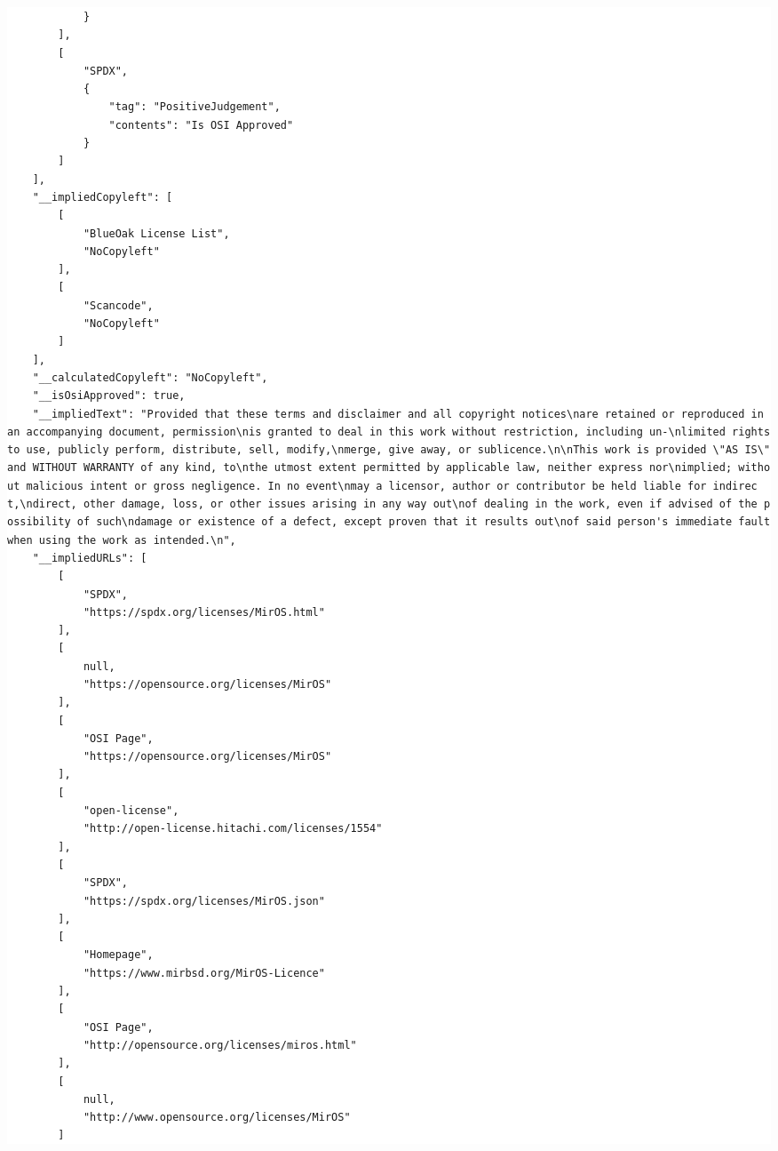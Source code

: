                 }
            ],
            [
                "SPDX",
                {
                    "tag": "PositiveJudgement",
                    "contents": "Is OSI Approved"
                }
            ]
        ],
        "__impliedCopyleft": [
            [
                "BlueOak License List",
                "NoCopyleft"
            ],
            [
                "Scancode",
                "NoCopyleft"
            ]
        ],
        "__calculatedCopyleft": "NoCopyleft",
        "__isOsiApproved": true,
        "__impliedText": "Provided that these terms and disclaimer and all copyright notices\nare retained or reproduced in an accompanying document, permission\nis granted to deal in this work without restriction, including un‐\nlimited rights to use, publicly perform, distribute, sell, modify,\nmerge, give away, or sublicence.\n\nThis work is provided \"AS IS\" and WITHOUT WARRANTY of any kind, to\nthe utmost extent permitted by applicable law, neither express nor\nimplied; without malicious intent or gross negligence. In no event\nmay a licensor, author or contributor be held liable for indirect,\ndirect, other damage, loss, or other issues arising in any way out\nof dealing in the work, even if advised of the possibility of such\ndamage or existence of a defect, except proven that it results out\nof said person's immediate fault when using the work as intended.\n",
        "__impliedURLs": [
            [
                "SPDX",
                "https://spdx.org/licenses/MirOS.html"
            ],
            [
                null,
                "https://opensource.org/licenses/MirOS"
            ],
            [
                "OSI Page",
                "https://opensource.org/licenses/MirOS"
            ],
            [
                "open-license",
                "http://open-license.hitachi.com/licenses/1554"
            ],
            [
                "SPDX",
                "https://spdx.org/licenses/MirOS.json"
            ],
            [
                "Homepage",
                "https://www.mirbsd.org/MirOS-Licence"
            ],
            [
                "OSI Page",
                "http://opensource.org/licenses/miros.html"
            ],
            [
                null,
                "http://www.opensource.org/licenses/MirOS"
            ]